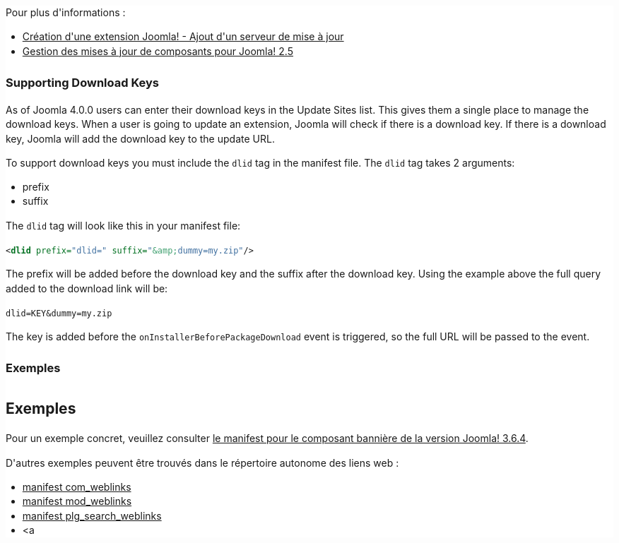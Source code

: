 
Pour plus d'informations :

- [Création d'une extension Joomla! - Ajout d'un serveur de mise à
  jour](https://docs.joomla.org/J2.5:Developing_a_MVC_Component/Adding_an_update_server "Special:MyLanguage/J2.5:Developing a MVC Component/Adding an update server")
- [Gestion des mises à jour de composants pour Joomla!
  2.5](https://docs.joomla.org/J2.5:Managing_Component_Updates "Special:MyLanguage/J2.5:Managing Component Updates")

### Supporting Download Keys

As of Joomla 4.0.0 users can enter their download keys in the Update
Sites list. This gives them a single place to manage the download keys.
When a user is going to update an extension, Joomla will check if there
is a download key. If there is a download key, Joomla will add the
download key to the update URL.

To support download keys you must include the `dlid` tag in the manifest
file. The `dlid` tag takes 2 arguments:

- prefix
- suffix

The `dlid` tag will look like this in your manifest file:

```xml
<dlid prefix="dlid=" suffix="&amp;dummy=my.zip"/>
```

The prefix will be added before the download key and the suffix after
the download key. Using the example above the full query added to the
download link will be:

    dlid=KEY&dummy=my.zip

The key is added before the `onInstallerBeforePackageDownload` event is
triggered, so the full URL will be passed to the event.

### Exemples

## Exemples

Pour un exemple concret, veuillez consulter <a
href="https://github.com/joomla/joomla-cms/blob/3.6.4/administrator/components/com_banners/banners.xml"
class="external text" target="_blank"
rel="nofollow noreferrer noopener">le manifest pour le composant
bannière de la version Joomla! 3.6.4</a>.

D'autres exemples peuvent être trouvés dans le répertoire autonome des
liens web :

- <a
  href="https://github.com/joomla-extensions/weblinks/blob/master/src/administrator/components/com_weblinks/weblinks.xml"
  class="external text" target="_blank"
  rel="nofollow noreferrer noopener">manifest com_weblinks</a>
- <a
  href="https://github.com/joomla-extensions/weblinks/blob/master/src/modules/mod_weblinks/mod_weblinks.xml"
  class="external text" target="_blank"
  rel="nofollow noreferrer noopener">manifest mod_weblinks</a>
- <a
  href="https://github.com/joomla-extensions/weblinks/blob/master/src/plugins/search/weblinks/weblinks.xml"
  class="external text" target="_blank"
  rel="nofollow noreferrer noopener">manifest plg_search_weblinks</a>
- <a